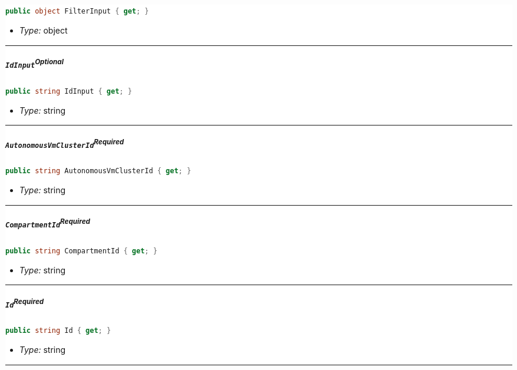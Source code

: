 ```csharp
public object FilterInput { get; }
```

- *Type:* object

---

##### `IdInput`<sup>Optional</sup> <a name="IdInput" id="rhizo-co-terraform-provider-oci.dataOciDatabaseAutonomousVmClusterAcdResourceUsages.DataOciDatabaseAutonomousVmClusterAcdResourceUsages.property.idInput"></a>

```csharp
public string IdInput { get; }
```

- *Type:* string

---

##### `AutonomousVmClusterId`<sup>Required</sup> <a name="AutonomousVmClusterId" id="rhizo-co-terraform-provider-oci.dataOciDatabaseAutonomousVmClusterAcdResourceUsages.DataOciDatabaseAutonomousVmClusterAcdResourceUsages.property.autonomousVmClusterId"></a>

```csharp
public string AutonomousVmClusterId { get; }
```

- *Type:* string

---

##### `CompartmentId`<sup>Required</sup> <a name="CompartmentId" id="rhizo-co-terraform-provider-oci.dataOciDatabaseAutonomousVmClusterAcdResourceUsages.DataOciDatabaseAutonomousVmClusterAcdResourceUsages.property.compartmentId"></a>

```csharp
public string CompartmentId { get; }
```

- *Type:* string

---

##### `Id`<sup>Required</sup> <a name="Id" id="rhizo-co-terraform-provider-oci.dataOciDatabaseAutonomousVmClusterAcdResourceUsages.DataOciDatabaseAutonomousVmClusterAcdResourceUsages.property.id"></a>

```csharp
public string Id { get; }
```

- *Type:* string

---